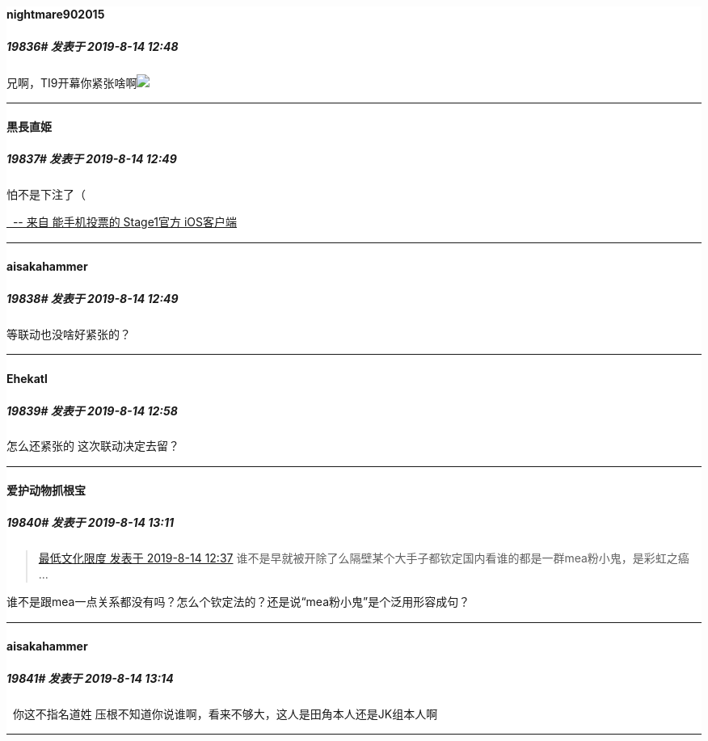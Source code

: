 ####  nightmare902015  
##### 19836#       发表于 2019-8-14 12:48


兄啊，TI9开幕你紧张啥啊<img src="https://static.saraba1st.com/image/smiley/face2017/068.png" referrerpolicy="no-referrer">


*****

####  黒長直姫  
##### 19837#       发表于 2019-8-14 12:49


怕不是下注了（

[  -- 来自 能手机投票的 Stage1官方 iOS客户端](https://itunes.apple.com/fi/app/saraba1st/id1221237470?mt=8)


*****

####  aisakahammer  
##### 19838#       发表于 2019-8-14 12:49


 等联动也没啥好紧张的？


*****

####  Ehekatl  
##### 19839#       发表于 2019-8-14 12:58


怎么还紧张的
这次联动决定去留？


*****

####  爱护动物抓根宝  
##### 19840#       发表于 2019-8-14 13:11


<blockquote><a href="httphttps://bbs.saraba1st.com/2b/forum.php?mod=redirect&amp;goto=findpost&amp;pid=44906404&amp;ptid=1848341" target="_blank">最低文化限度 发表于 2019-8-14 12:37</a>
谁不是早就被开除了么隔壁某个大手子都钦定国内看谁的都是一群mea粉小鬼，是彩虹之癌 ...</blockquote>
谁不是跟mea一点关系都没有吗？怎么个钦定法的？还是说“mea粉小鬼”是个泛用形容成句？


*****

####  aisakahammer  
##### 19841#       发表于 2019-8-14 13:14


  你这不指名道姓 压根不知道你说谁啊，看来不够大，这人是田角本人还是JK组本人啊


*****
